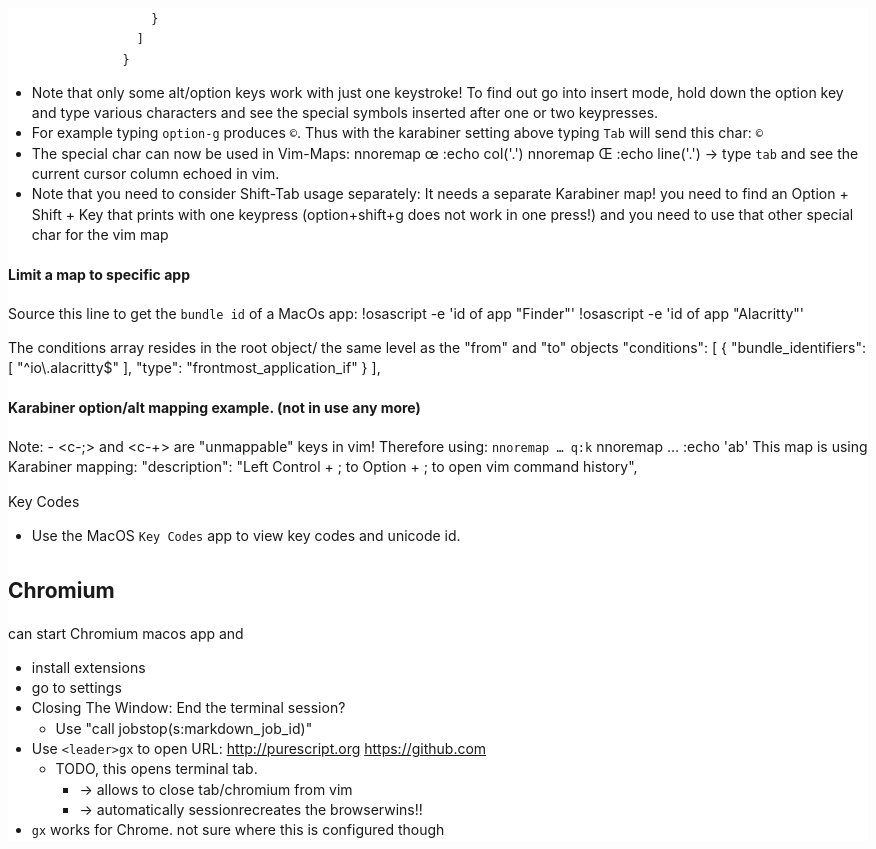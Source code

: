                         }
                      ]
                    }
  * Note that only some alt/option keys work with just one keystroke! To find out go into insert mode, hold down the
  option key and type various characters and see the special symbols inserted after one or two keypresses.
  * For example typing `option-g` produces `©`. Thus with the karabiner setting above typing `Tab` will send this char: `©`
  * The special char can now be used in Vim-Maps:
nnoremap œ :echo col('.')<cr>
nnoremap Œ :echo line('.')<cr>
→ type `tab` and see the current cursor column echoed in vim.
  * Note that you need to consider Shift-Tab usage separately: It needs a separate Karabiner map! you need to find an
  Option + Shift + Key that prints with one keypress (option+shift+g does not work in one press!) and you need to use
  that other special char for the vim map

#### Limit a map to specific app
Source this line to get the `bundle id` of a MacOs app:
!osascript -e 'id of app "Finder"'
!osascript -e 'id of app "Alacritty"'

The conditions array resides in the root object/ the same level as the "from" and "to" objects
            "conditions": [
                            { "bundle_identifiers": [
                                "^io\\.alacritty$"
                              ],
                              "type": "frontmost_application_if"
                            }
                          ],


#### Karabiner option/alt mapping example. (not in use any more)
Note: - <c-;> and <c-+> are "unmappable" keys in vim! Therefore using:
  `nnoremap … q:k`
nnoremap … :echo 'ab'<cr>
This map is using Karabiner mapping: "description": "Left Control + ; to Option + ; to open vim command history",

  Key Codes
  * Use the MacOS `Key Codes` app to view key codes and unicode id.


## Chromium
  can start Chromium macos app and
   * install extensions
   * go to settings
   * Closing The Window: End the terminal session?
     * Use "call jobstop(s:markdown_job_id)"
   * Use `<leader>gx` to open URL: http://purescript.org https://github.com
     * TODO, this opens terminal tab. 
       * → allows to close tab/chromium from vim
       * → automatically sessionrecreates the browserwins!!
   * `gx` works for Chrome. not sure where this is configured though
